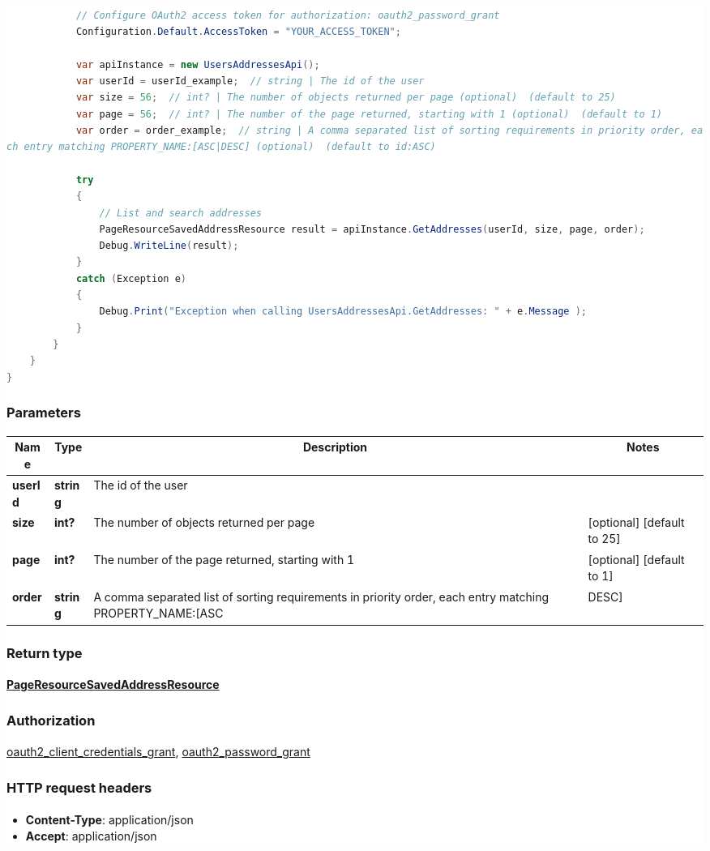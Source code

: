 ```csharp
            // Configure OAuth2 access token for authorization: oauth2_password_grant
            Configuration.Default.AccessToken = "YOUR_ACCESS_TOKEN";

            var apiInstance = new UsersAddressesApi();
            var userId = userId_example;  // string | The id of the user
            var size = 56;  // int? | The number of objects returned per page (optional)  (default to 25)
            var page = 56;  // int? | The number of the page returned, starting with 1 (optional)  (default to 1)
            var order = order_example;  // string | A comma separated list of sorting requirements in priority order, each entry matching PROPERTY_NAME:[ASC|DESC] (optional)  (default to id:ASC)

            try
            {
                // List and search addresses
                PageResourceSavedAddressResource result = apiInstance.GetAddresses(userId, size, page, order);
                Debug.WriteLine(result);
            }
            catch (Exception e)
            {
                Debug.Print("Exception when calling UsersAddressesApi.GetAddresses: " + e.Message );
            }
        }
    }
}
```

### Parameters

Name | Type | Description  | Notes
------------- | ------------- | ------------- | -------------
 **userId** | **string**| The id of the user | 
 **size** | **int?**| The number of objects returned per page | [optional] [default to 25]
 **page** | **int?**| The number of the page returned, starting with 1 | [optional] [default to 1]
 **order** | **string**| A comma separated list of sorting requirements in priority order, each entry matching PROPERTY_NAME:[ASC|DESC] | [optional] [default to id:ASC]

### Return type

[**PageResourceSavedAddressResource**](PageResourceSavedAddressResource.md)

### Authorization

[oauth2_client_credentials_grant](../README.md#oauth2_client_credentials_grant), [oauth2_password_grant](../README.md#oauth2_password_grant)

### HTTP request headers

 - **Content-Type**: application/json
 - **Accept**: application/json

